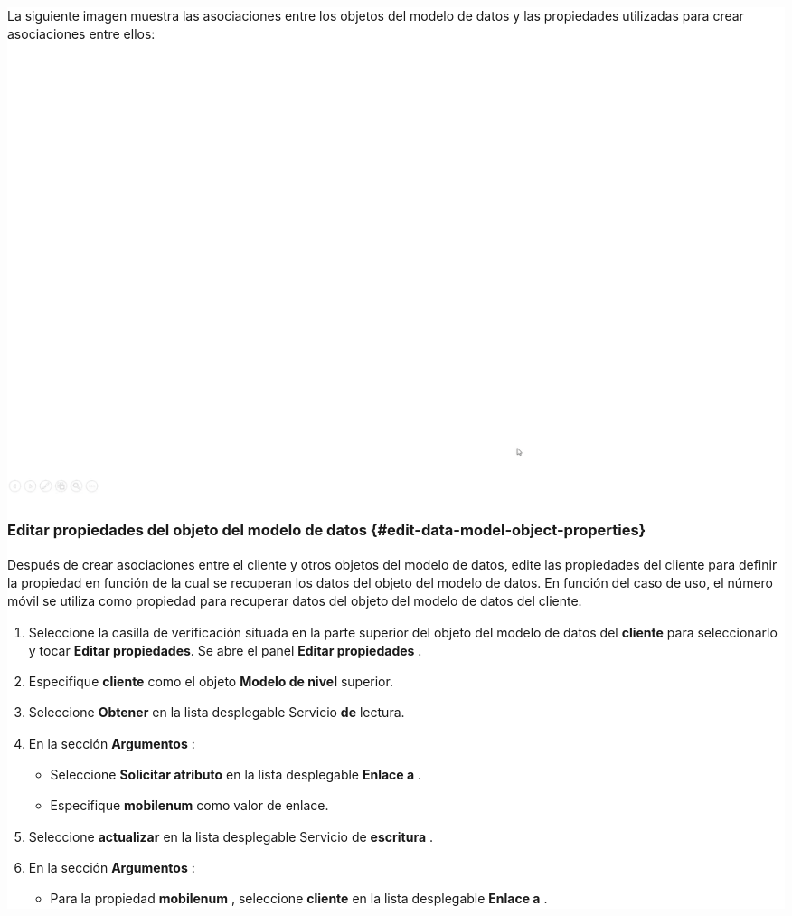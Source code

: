 
   La siguiente imagen muestra las asociaciones entre los objetos del modelo de datos y las propiedades utilizadas para crear asociaciones entre ellos:

   ![fdm_groups](assets/fdm_associations.gif)

### Editar propiedades del objeto del modelo de datos {#edit-data-model-object-properties}

Después de crear asociaciones entre el cliente y otros objetos del modelo de datos, edite las propiedades del cliente para definir la propiedad en función de la cual se recuperan los datos del objeto del modelo de datos. En función del caso de uso, el número móvil se utiliza como propiedad para recuperar datos del objeto del modelo de datos del cliente.

1. Seleccione la casilla de verificación situada en la parte superior del objeto del modelo de datos del **cliente** para seleccionarlo y tocar **Editar propiedades**. Se abre el panel **Editar propiedades** .
1. Especifique **cliente** como el objeto **Modelo de nivel** superior.
1. Seleccione **Obtener** en la lista desplegable Servicio **de** lectura.
1. En la sección **Argumentos** :

   * Seleccione **Solicitar atributo** en la lista desplegable **Enlace a** .

   * Especifique **mobilenum** como valor de enlace.

1. Seleccione **actualizar** en la lista desplegable Servicio de **escritura** .
1. En la sección **Argumentos** :

   * Para la propiedad **mobilenum** , seleccione **cliente** en la lista desplegable **Enlace a** .
